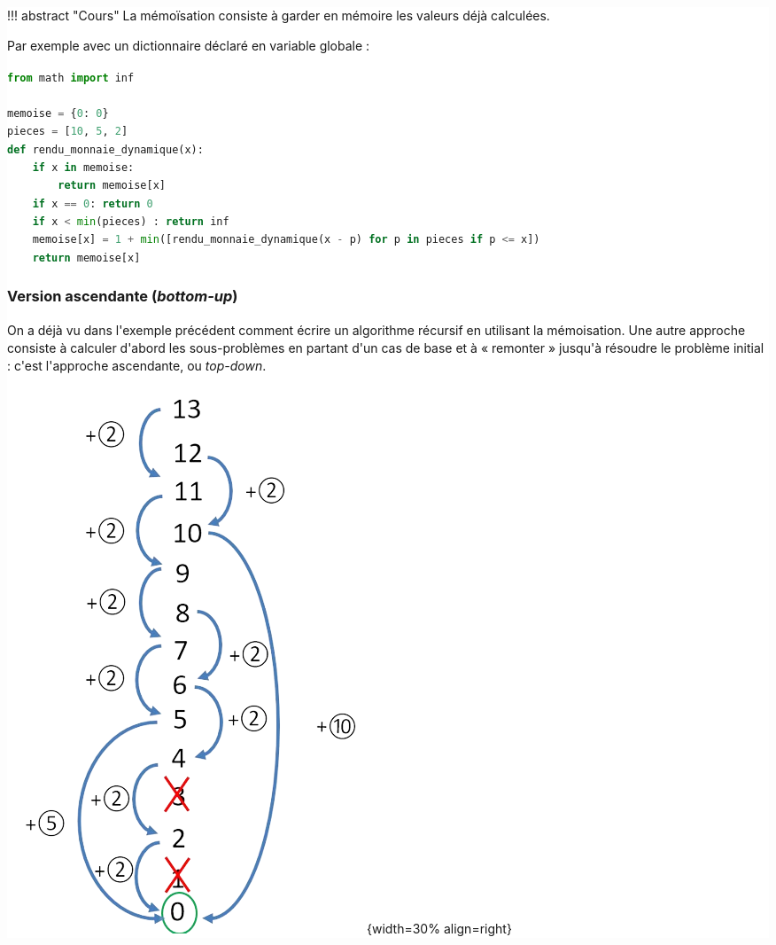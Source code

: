 !!! abstract "Cours" 
    La mémoïsation consiste à garder en mémoire les valeurs déjà calculées.

Par exemple avec un dictionnaire déclaré en variable globale :

```py
from math import inf

memoise = {0: 0}
pieces = [10, 5, 2]
def rendu_monnaie_dynamique(x):
    if x in memoise:
        return memoise[x]
    if x == 0: return 0
    if x < min(pieces) : return inf
    memoise[x] = 1 + min([rendu_monnaie_dynamique(x - p) for p in pieces if p <= x])
    return memoise[x] 
```

### Version ascendante (*bottom-up*)

On a déjà vu dans l'exemple précédent comment écrire un algorithme récursif en utilisant la mémoisation. Une autre approche consiste à calculer d'abord les sous-problèmes en partant d'un cas de base et à  « remonter » jusqu'à résoudre le problème initial :  c'est l'approche ascendante, ou *top-down*.

![Rendu de monnaie pour 13 euros bottom-up](assets/4-rendu-monnaie-bottom-up-light-mode.png#only-light){width=30% align=right}

[^4.1]:   Cette méthode a été introduite au début des années 1950 par Richard Bellman.  Le terme "programmation" dans "programmation dynamique", ne doit pas s'entendre comme "utilisation d'un langage de programmation", mais comme synonyme de planification et ordonnancement.
[^4.3]:  $nb_i$ est donné par la formule de récurrence $nb_i = \underset{p \leq i}{\min}⁡ (1+ nb_{i-p})$.